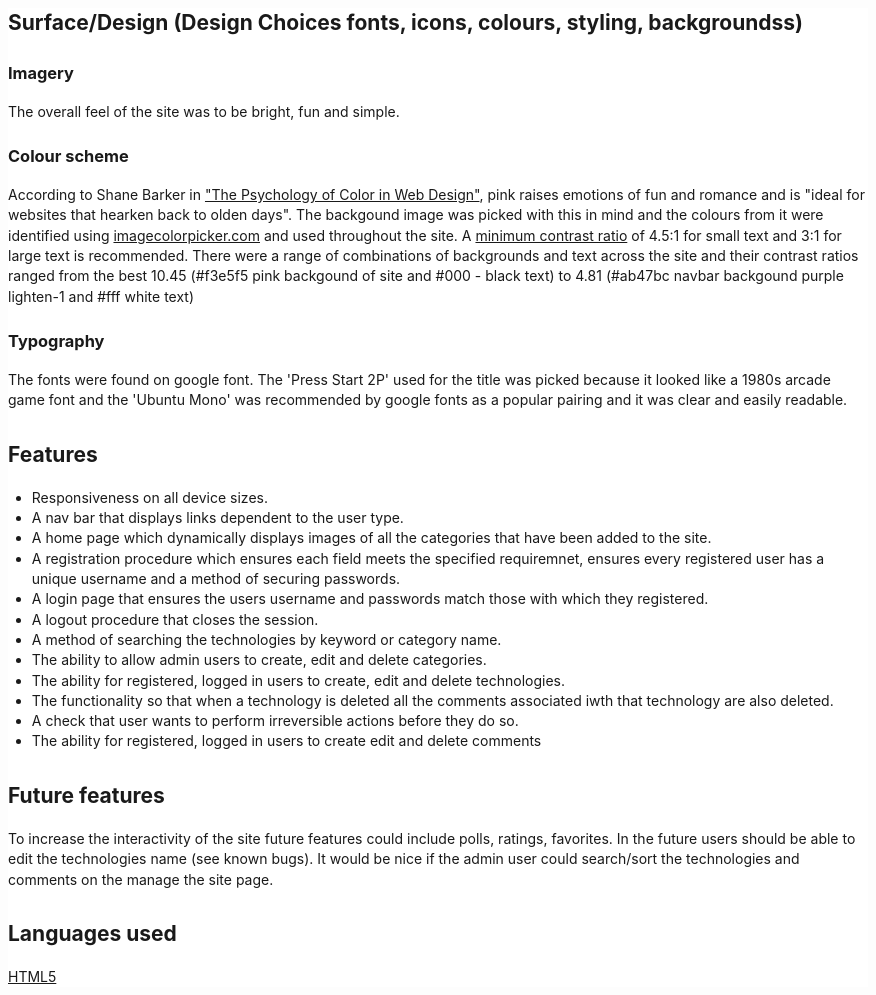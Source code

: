 ## Surface/Design (Design Choices fonts, icons, colours, styling, backgroundss)

### Imagery
The overall feel of the site was to be bright, fun and simple.
### Colour scheme
According to Shane Barker in ["The Psychology of Color in Web Design"](https://www.vandelaydesign.com/the-psychology-of-color-in-web-design/), pink raises emotions of fun and romance and is "ideal for websites that hearken back to olden days". The backgound image was picked with this in mind and the colours from it were identified using [imagecolorpicker.com](https://imagecolorpicker.com/) and used throughout the site.
 A [minimum contrast ratio](https://developer.mozilla.org/en-US/docs/Web/Accessibility/Understanding_WCAG/Perceivable/Color_contrast) of 4.5:1 for small text and 3:1 for large text is recommended. There were a range of combinations of backgrounds and text across the site and their contrast ratios ranged from the best 10.45 (#f3e5f5 pink backgound of site and #000 - black text) to 4.81 (#ab47bc navbar backgound purple lighten-1 and #fff white text)

### Typography
The fonts were found on google font. The 'Press Start 2P' used for the title was picked because it looked like a 1980s arcade game font and the 'Ubuntu Mono' was recommended by google fonts as a popular pairing and it was clear and easily readable.
## Features
- Responsiveness on all device sizes.
- A nav bar that displays links dependent to the user type.
- A home page which dynamically displays images of all the categories that have been added to the site.
- A registration procedure which ensures each field meets the specified requiremnet, ensures every registered user has a unique username and a method of securing passwords. 
- A login page that ensures the users username and passwords match those with which they registered.
- A logout procedure that closes the session.
- A method of searching the technologies by keyword or category name.
- The ability to allow admin users to create, edit and delete categories.
- The ability for registered, logged in users to create, edit and delete technologies.
- The functionality so that when a technology is deleted all the comments associated iwth that technology are also deleted.
- A check that user wants to perform irreversible actions before they do so.
- The ability for registered, logged in users to create edit and delete comments

## Future features
To increase the interactivity of the site future features could include polls, ratings, favorites.
In the future users should be able to edit the technologies name (see known bugs).
It would be nice if the admin user could search/sort the technologies and comments on the manage the site page.

## Languages used
[HTML5](https://en.wikipedia.org/wiki/HTML5)
